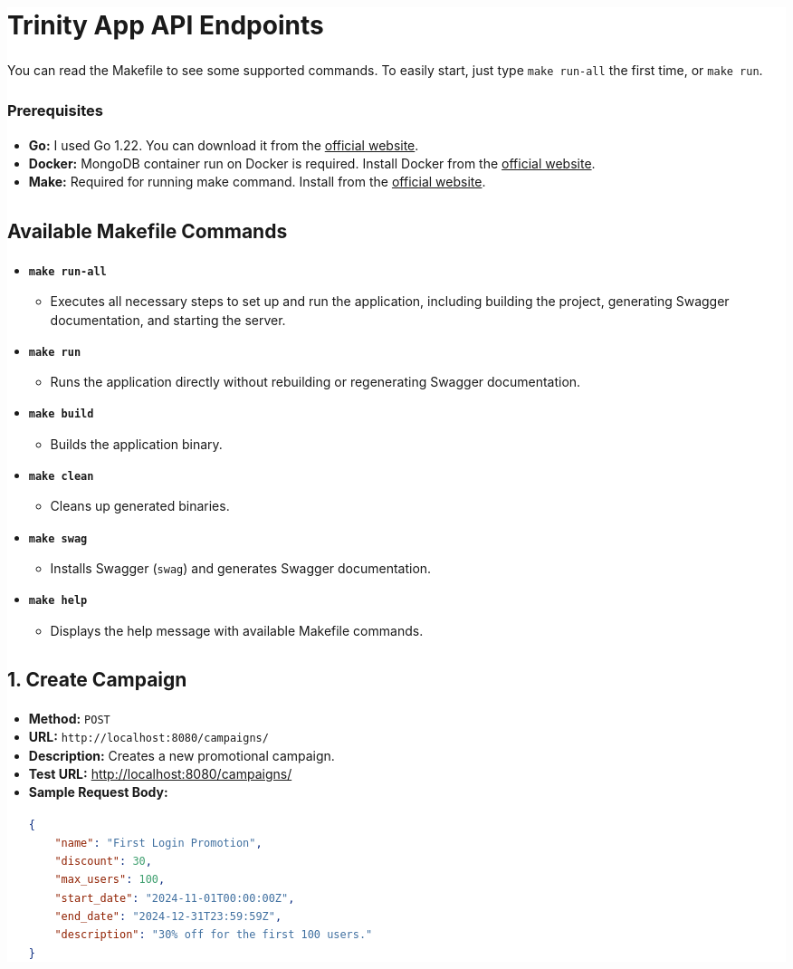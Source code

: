 

# Trinity App API Endpoints

You can read the Makefile to see some supported commands. To easily start, just type `make run-all` the first time, or `make run`.

### Prerequisites

- **Go:** I used Go 1.22. You can download it from the [official website](https://golang.org/dl/).
- **Docker:** MongoDB container run on Docker is required. Install Docker from the [official website](https://www.docker.com/get-started).
- **Make:** Required for running make command. Install from the [official website](https://gnuwin32.sourceforge.net/packages/make.htm).


## Available Makefile Commands

- **`make run-all`**
  - Executes all necessary steps to set up and run the application, including building the project, generating Swagger documentation, and starting the server.
  
- **`make run`**
  - Runs the application directly without rebuilding or regenerating Swagger documentation.
  
- **`make build`**
  - Builds the application binary.
  
- **`make clean`**
  - Cleans up generated binaries.
  
- **`make swag`**
  - Installs Swagger (`swag`) and generates Swagger documentation.
  
- **`make help`**
  - Displays the help message with available Makefile commands.

## 1. Create Campaign

- **Method:** `POST`
- **URL:** `http://localhost:8080/campaigns/`
- **Description:** Creates a new promotional campaign.
- **Test URL:** [http://localhost:8080/campaigns/](http://localhost:8080/campaigns/)
- **Sample Request Body:**
    ```json
    {
        "name": "First Login Promotion",
        "discount": 30,
        "max_users": 100,
        "start_date": "2024-11-01T00:00:00Z",
        "end_date": "2024-12-31T23:59:59Z",
        "description": "30% off for the first 100 users."
    }
    ```
